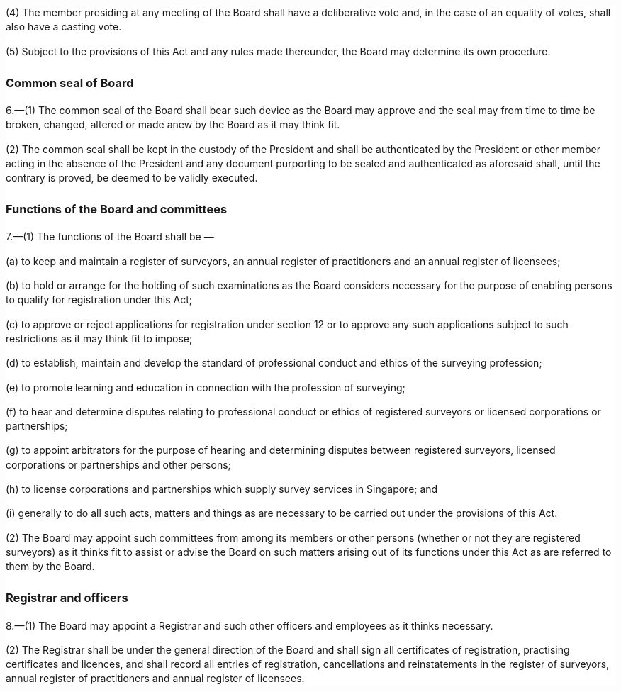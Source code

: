 (4) The member presiding at any meeting of the Board shall have a deliberative vote and, in the case of an equality of votes, shall also have a casting vote.

(5) Subject to the provisions of this Act and any rules made thereunder, the Board may determine its own procedure.

### Common seal of Board

6\.—(1) The common seal of the Board shall bear such device as the Board may approve and the seal may from time to time be broken, changed, altered or made anew by the Board as it may think fit.

(2) The common seal shall be kept in the custody of the President and shall be authenticated by the President or other member acting in the absence of the President and any document purporting to be sealed and authenticated as aforesaid shall, until the contrary is proved, be deemed to be validly executed.

### Functions of the Board and committees

7\.—(1) The functions of the Board shall be —

(a) to keep and maintain a register of surveyors, an annual register of practitioners and an annual register of licensees;

(b) to hold or arrange for the holding of such examinations as the Board considers necessary for the purpose of enabling persons to qualify for registration under this Act;

(c) to approve or reject applications for registration under section 12 or to approve any such applications subject to such restrictions as it may think fit to impose;

(d) to establish, maintain and develop the standard of professional conduct and ethics of the surveying profession;

(e) to promote learning and education in connection with the profession of surveying;

(f) to hear and determine disputes relating to professional conduct or ethics of registered surveyors or licensed corporations or partnerships;

(g) to appoint arbitrators for the purpose of hearing and determining disputes between registered surveyors, licensed corporations or partnerships and other persons;

(h) to license corporations and partnerships which supply survey services in Singapore; and

(i) generally to do all such acts, matters and things as are necessary to be carried out under the provisions of this Act.

(2) The Board may appoint such committees from among its members or other persons (whether or not they are registered surveyors) as it thinks fit to assist or advise the Board on such matters arising out of its functions under this Act as are referred to them by the Board.

### Registrar and officers

8\.—(1) The Board may appoint a Registrar and such other officers and employees as it thinks necessary.

(2) The Registrar shall be under the general direction of the Board and shall sign all certificates of registration, practising certificates and licences, and shall record all entries of registration, cancellations and reinstatements in the register of surveyors, annual register of practitioners and annual register of licensees.
